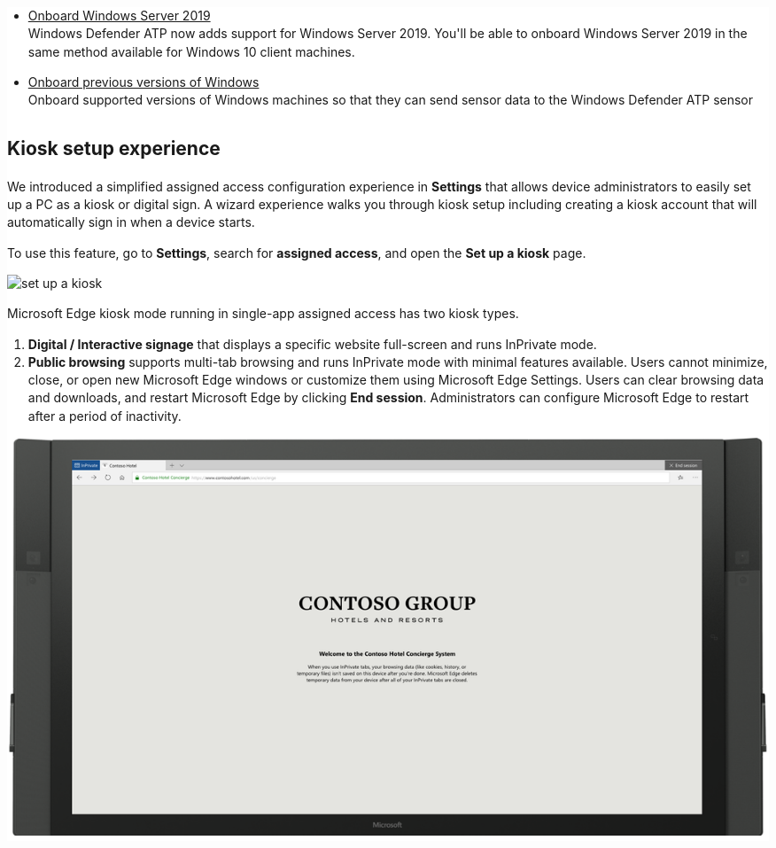 - [Onboard Windows Server 2019](https://docs.microsoft.com/windows/security/threat-protection/windows-defender-atp/configure-server-endpoints-windows-defender-advanced-threat-protection#windows-server-version-1803-and-windows-server-2019) <br>
Windows Defender ATP now adds support for Windows Server 2019. You'll be able to onboard Windows Server 2019 in the same method available for Windows 10 client machines. 

- [Onboard previous versions of Windows](https://docs.microsoft.com/windows/security/threat-protection/windows-defender-atp/onboard-downlevel-windows-defender-advanced-threat-protection)<br>
Onboard supported versions of Windows machines so that they can send sensor data to the Windows Defender ATP sensor

## Kiosk setup experience

We introduced a simplified assigned access configuration experience in **Settings** that allows device administrators to easily set up a PC as a kiosk or digital sign. A wizard experience walks you through kiosk setup including creating a kiosk account that will automatically sign in when a device starts.

To use this feature, go to **Settings**, search for **assigned access**, and open the **Set up a kiosk** page. 

![set up a kiosk](images/kiosk-mode.png "set up a kiosk")

Microsoft Edge kiosk mode running in single-app assigned access has two kiosk types.

1. **Digital / Interactive signage** that displays a specific website full-screen and runs InPrivate mode.
2. **Public browsing** supports multi-tab browsing and runs InPrivate mode with minimal features available. Users cannot minimize, close, or open new Microsoft Edge windows or customize them using Microsoft Edge Settings. Users can clear browsing data and downloads, and restart Microsoft Edge by clicking **End session**. Administrators can configure Microsoft Edge to restart after a period of inactivity.

![single app assigned access](images/SingleApp_contosoHotel_inFrame@2x.png "single app assigned access")

